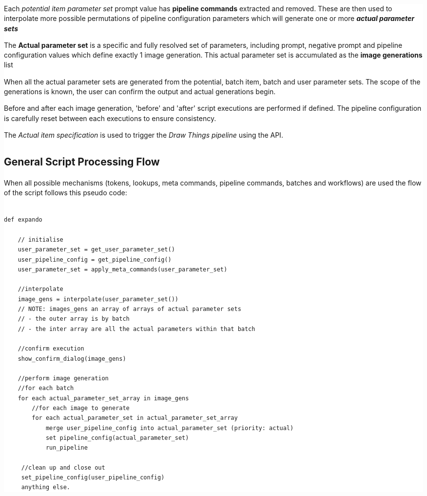 Each *potential item parameter set* prompt value has **pipeline commands** extracted and removed. These are then used to interpolate more possible permutations of pipeline configuration parameters which will generate one or more ***actual parameter sets***

The **Actual parameter set** is a specific and fully resolved set of parameters, including prompt, negative prompt and pipeline configuration values which define exactly 1 image generation. This actual parameter set is accumulated as the **image generations** list  

When all the actual parameter sets are generated from the potential, batch item, batch and user parameter sets. The scope of the generations is known, the user can confirm the output and actual generations begin. 

Before and after each image generation, 'before' and 'after' script executions are performed if defined. The pipeline configuration is carefully reset between each executions to ensure consistency.

The *Actual item specification* is used to trigger the *Draw Things pipeline* using the API.  
## General Script Processing Flow

When all possible mechanisms (tokens, lookups, meta commands, pipeline commands, batches and workflows) are used the flow of the script follows this pseudo code:

``` pseudo-code

def expando

	// initialise
	user_parameter_set = get_user_parameter_set()
	user_pipeline_config = get_pipeline_config()
	user_parameter_set = apply_meta_commands(user_parameter_set)
	
	//interpolate
	image_gens = interpolate(user_parameter_set())
	// NOTE: images_gens an array of arrays of actual parameter sets
	// - the outer array is by batch
	// - the inter array are all the actual parameters within that batch
	
	//confirm execution
	show_confirm_dialog(image_gens)

	//perform image generation
	//for each batch
	for each actual_parameter_set_array in image_gens
		//for each image to generate
		for each actual_parameter_set in actual_parameter_set_array 
			merge user_pipeline_config into actual_parameter_set (priority: actual)
			set pipeline_config(actual_parameter_set)
			run_pipeline
	
	 //clean up and close out
	 set_pipeline_config(user_pipeline_config)
	 anything else. 
```
